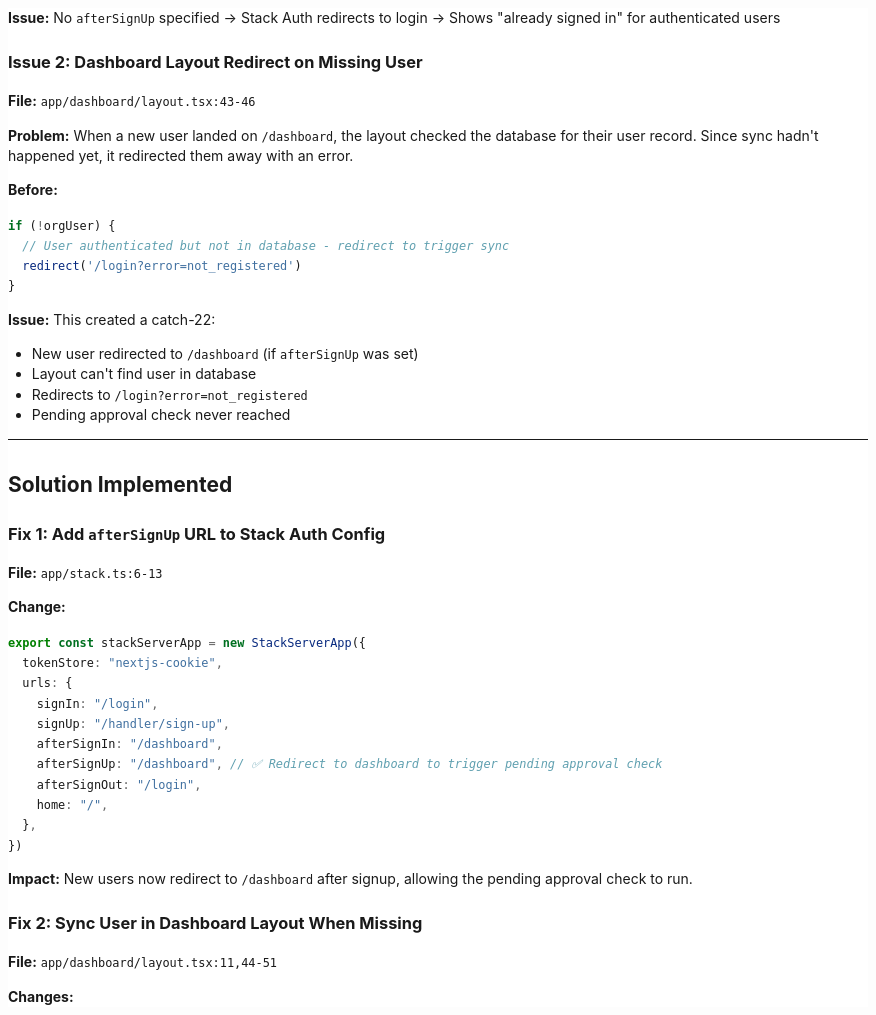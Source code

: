 **Issue:** No `afterSignUp` specified → Stack Auth redirects to login → Shows "already signed in" for authenticated users

### Issue 2: Dashboard Layout Redirect on Missing User

**File:** `app/dashboard/layout.tsx:43-46`

**Problem:** When a new user landed on `/dashboard`, the layout checked the database for their user record. Since sync hadn't happened yet, it redirected them away with an error.

**Before:**
```typescript
if (!orgUser) {
  // User authenticated but not in database - redirect to trigger sync
  redirect('/login?error=not_registered')
}
```

**Issue:** This created a catch-22:
- New user redirected to `/dashboard` (if `afterSignUp` was set)
- Layout can't find user in database
- Redirects to `/login?error=not_registered`
- Pending approval check never reached

---

## Solution Implemented

### Fix 1: Add `afterSignUp` URL to Stack Auth Config

**File:** `app/stack.ts:6-13`

**Change:**
```typescript
export const stackServerApp = new StackServerApp({
  tokenStore: "nextjs-cookie",
  urls: {
    signIn: "/login",
    signUp: "/handler/sign-up",
    afterSignIn: "/dashboard",
    afterSignUp: "/dashboard", // ✅ Redirect to dashboard to trigger pending approval check
    afterSignOut: "/login",
    home: "/",
  },
})
```

**Impact:** New users now redirect to `/dashboard` after signup, allowing the pending approval check to run.

### Fix 2: Sync User in Dashboard Layout When Missing

**File:** `app/dashboard/layout.tsx:11,44-51`

**Changes:**
